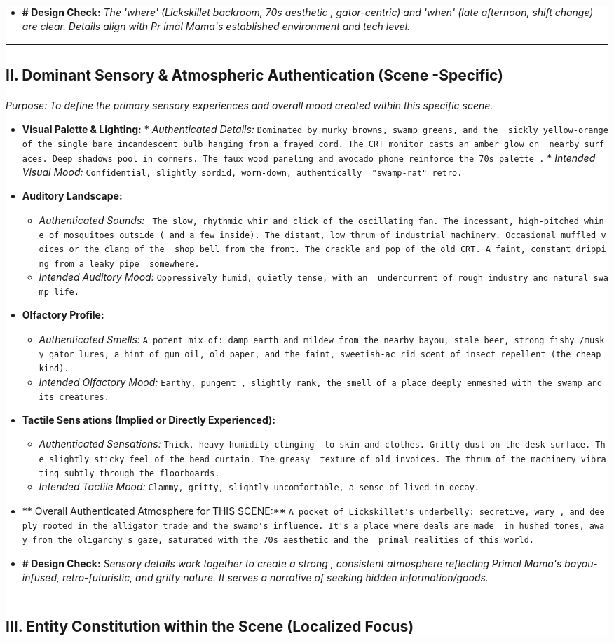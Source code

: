  *   **# Design Check:** *The 'where' (Lickskillet backroom, 70s aesthetic , gator-centric) and 'when' (late afternoon, shift change) are clear. Details align with Pr imal Mama's established environment and tech level.*

---

## II. Dominant Sensory & Atmospheric Authentication (Scene -Specific)

*Purpose: To define the primary sensory experiences and overall mood created *within this specific scene*.*

*    **Visual Palette & Lighting:**
    *   *Authenticated Details:* `Dominated by murky browns, swamp greens, and the  sickly yellow-orange of the single bare incandescent bulb hanging from a frayed cord. The CRT monitor casts an amber glow on  nearby surfaces. Deep shadows pool in corners. The faux wood paneling and avocado phone reinforce the 70s palette .`
    *   *Intended Visual Mood:* `Confidential, slightly sordid, worn-down, authentically  "swamp-rat" retro.`

*   **Auditory Landscape:**
    *   *Authenticated Sounds:* ` The slow, rhythmic whir and click of the oscillating fan. The incessant, high-pitched whine of mosquitoes outside ( and a few inside). The distant, low thrum of industrial machinery. Occasional muffled voices or the clang of the  shop bell from the front. The crackle and pop of the old CRT. A faint, constant dripping from a leaky pipe  somewhere.`
    *   *Intended Auditory Mood:* `Oppressively humid, quietly tense, with an  undercurrent of rough industry and natural swamp life.`

*   **Olfactory Profile:**
    *   *Authenticated  Smells:* `A potent mix of: damp earth and mildew from the nearby bayou, stale beer, strong fishy /musky gator lures, a hint of gun oil, old paper, and the faint, sweetish-ac rid scent of insect repellent (the cheap kind).`
    *   *Intended Olfactory Mood:* `Earthy, pungent , slightly rank, the smell of a place deeply enmeshed with the swamp and its creatures.`

*   **Tactile Sens ations (Implied or Directly Experienced):**
    *   *Authenticated Sensations:* `Thick, heavy humidity clinging  to skin and clothes. Gritty dust on the desk surface. The slightly sticky feel of the bead curtain. The greasy  texture of old invoices. The thrum of the machinery vibrating subtly through the floorboards.`
    *   *Intended  Tactile Mood:* `Clammy, gritty, slightly uncomfortable, a sense of lived-in decay.`

*   ** Overall Authenticated Atmosphere for THIS SCENE:** `A pocket of Lickskillet's underbelly: secretive, wary , and deeply rooted in the alligator trade and the swamp's influence. It's a place where deals are made  in hushed tones, away from the oligarchy's gaze, saturated with the 70s aesthetic and the  primal realities of this world.`

*   **# Design Check:** *Sensory details work together to create a strong , consistent atmosphere reflecting Primal Mama's bayou-infused, retro-futuristic, and gritty nature. It  serves a narrative of seeking hidden information/goods.*

---

## III. Entity Constitution within the Scene (Localized Focus)
